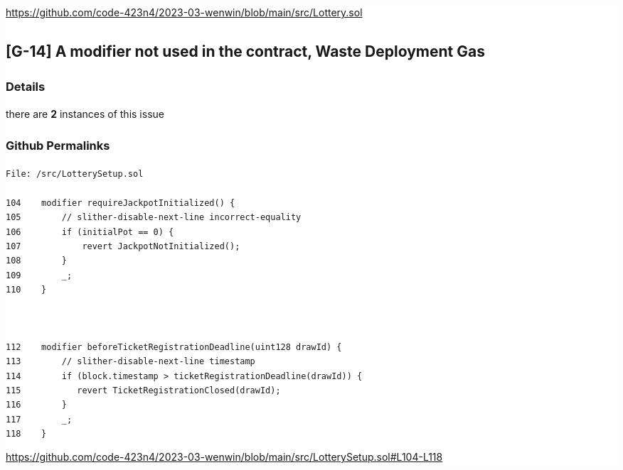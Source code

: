 ```solidity
```

https://github.com/code-423n4/2023-03-wenwin/blob/main/src/Lottery.sol

## [G-14] A modifier not used in the contract, Waste Deployment Gas

### Details

there are **2** instances of this issue

### Github Permalinks

```solidity
File: /src/LotterySetup.sol

104    modifier requireJackpotInitialized() {
105        // slither-disable-next-line incorrect-equality
106        if (initialPot == 0) {
107            revert JackpotNotInitialized();
108        }
109        _;
110    }



112    modifier beforeTicketRegistrationDeadline(uint128 drawId) {
113        // slither-disable-next-line timestamp
114        if (block.timestamp > ticketRegistrationDeadline(drawId)) {
115           revert TicketRegistrationClosed(drawId);
116        }
117        _;
118    }
```

https://github.com/code-423n4/2023-03-wenwin/blob/main/src/LotterySetup.sol#L104-L118
